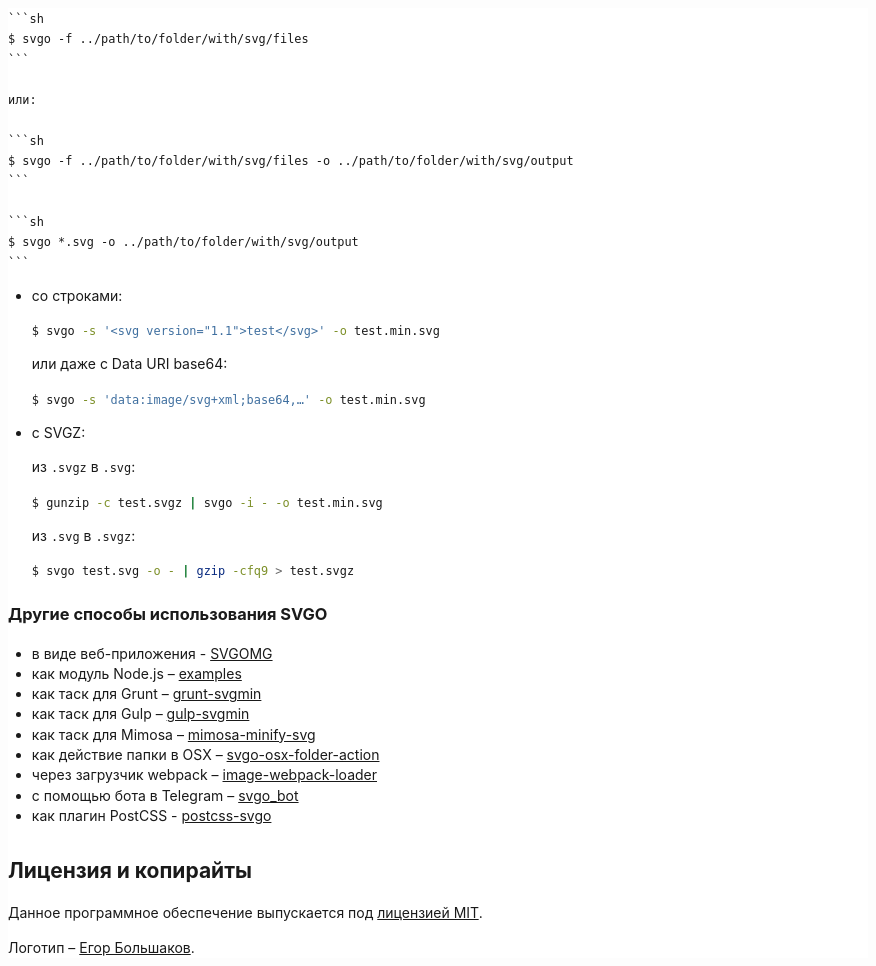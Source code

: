     ```sh
    $ svgo -f ../path/to/folder/with/svg/files
    ```

    или:

    ```sh
    $ svgo -f ../path/to/folder/with/svg/files -o ../path/to/folder/with/svg/output
    ```

    ```sh
    $ svgo *.svg -o ../path/to/folder/with/svg/output
    ```

* со строками:

    ```sh
    $ svgo -s '<svg version="1.1">test</svg>' -o test.min.svg
    ```

    или даже с Data URI base64:

    ```sh
    $ svgo -s 'data:image/svg+xml;base64,…' -o test.min.svg
    ```

* с SVGZ:

    из `.svgz` в `.svg`:

    ```sh
    $ gunzip -c test.svgz | svgo -i - -o test.min.svg
    ```

    из `.svg` в `.svgz`:

    ```sh
    $ svgo test.svg -o - | gzip -cfq9 > test.svgz
    ```

### Другие способы использования SVGO

* в виде веб-приложения - [SVGOMG](https://jakearchibald.github.io/svgomg/)
* как модуль Node.js – [examples](https://github.com/svg/svgo/tree/master/examples)
* как таск для Grunt – [grunt-svgmin](https://github.com/sindresorhus/grunt-svgmin)
* как таск для Gulp – [gulp-svgmin](https://github.com/ben-eb/gulp-svgmin)
* как таск для Mimosa – [mimosa-minify-svg](https://github.com/dbashford/mimosa-minify-svg)
* как действие папки в OSX – [svgo-osx-folder-action](https://github.com/svg/svgo-osx-folder-action)
* через загрузчик webpack – [image-webpack-loader](https://github.com/tcoopman/image-webpack-loader)
* с помощью бота в Telegram – [svgo_bot](https://github.com/maksugr/svgo_bot)
* как плагин PostCSS - [postcss-svgo](https://github.com/ben-eb/postcss-svgo)

## Лицензия и копирайты

Данное программное обеспечение выпускается под [лицензией MIT](https://github.com/svg/svgo/blob/master/LICENSE).

Логотип – [Егор Большаков](http://xizzzy.ru/).
